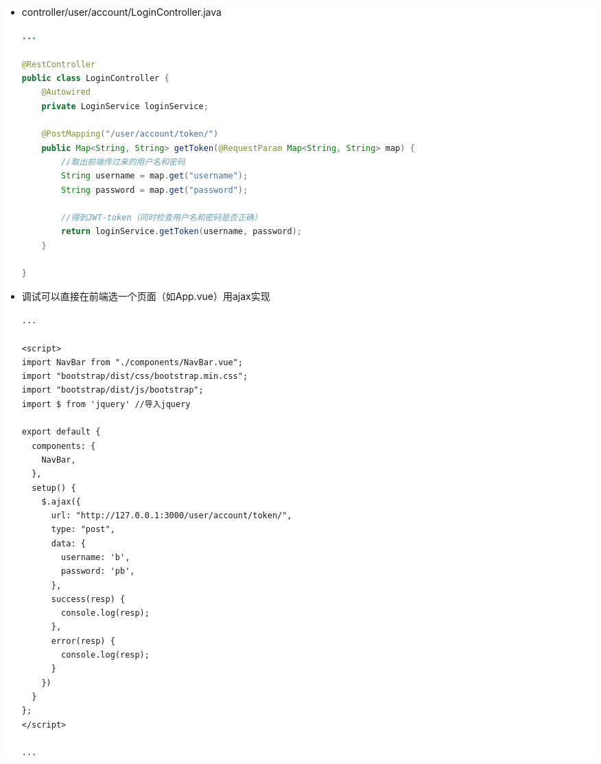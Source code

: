 - controller/user/account/LoginController.java

  ```java
  ...
  
  @RestController
  public class LoginController {
      @Autowired
      private LoginService loginService;
  
      @PostMapping("/user/account/token/")
      public Map<String, String> getToken(@RequestParam Map<String, String> map) {
          //取出前端传过来的用户名和密码
          String username = map.get("username");
          String password = map.get("password");
          
          //得到JWT-token（同时检查用户名和密码是否正确）
          return loginService.getToken(username, password);
      }
  
  }
  ```

- 调试可以直接在前端选一个页面（如App.vue）用ajax实现

  ```vue
  ...
  
  <script>
  import NavBar from "./components/NavBar.vue";
  import "bootstrap/dist/css/bootstrap.min.css";
  import "bootstrap/dist/js/bootstrap";
  import $ from 'jquery' //导入jquery
  
  export default {
    components: {
      NavBar,
    },
    setup() {
      $.ajax({
        url: "http://127.0.0.1:3000/user/account/token/",
        type: "post",
        data: {
          username: 'b',
          password: 'pb',
        },
        success(resp) {
          console.log(resp);
        },
        error(resp) {
          console.log(resp);
        }
      })
    }
  };
  </script>
  
  ...
  ```
  